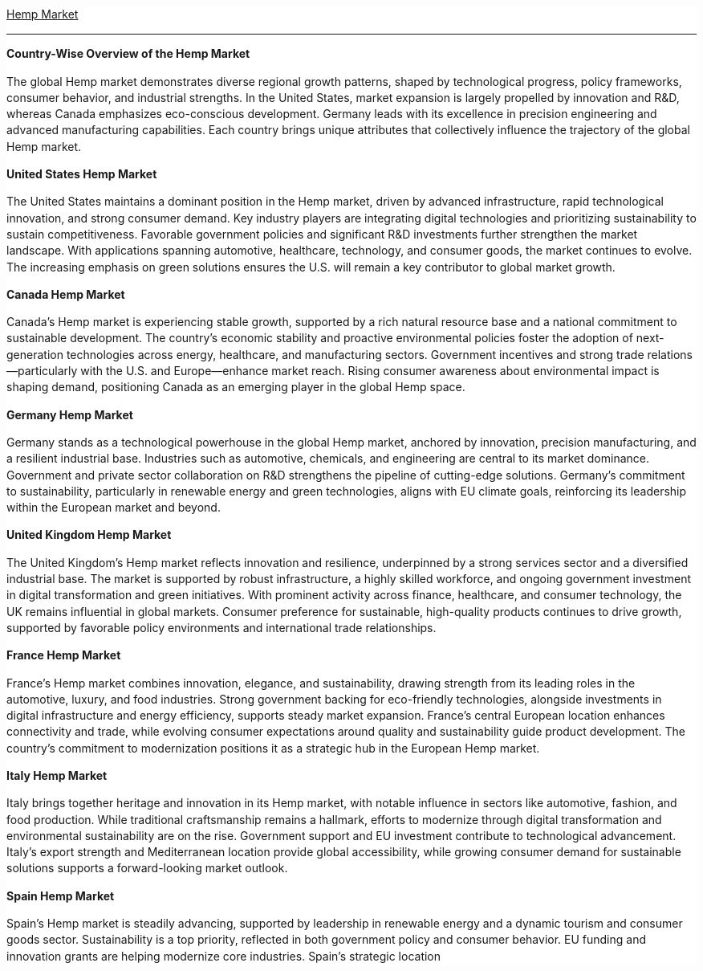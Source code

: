 <a href="https://www.marketresearchintellect.com/ask-for-discount/?rid=225648&amp;utm_source=Github-April&amp;utm_medium=017">Hemp Market</a></p></blockquote><hr /><p class="" data-start="217" data-end="261"><strong data-start="217" data-end="261">Country-Wise Overview of the Hemp Market</strong></p><p class="" data-start="263" data-end="774">The global Hemp market demonstrates diverse regional growth patterns, shaped by technological progress, policy frameworks, consumer behavior, and industrial strengths. In the United States, market expansion is largely propelled by innovation and R&amp;D, whereas Canada emphasizes eco-conscious development. Germany leads with its excellence in precision engineering and advanced manufacturing capabilities. Each country brings unique attributes that collectively influence the trajectory of the global Hemp market.</p><p class="" data-start="776" data-end="1421"><strong data-start="776" data-end="805">United States Hemp Market</strong></p><p class="" data-start="776" data-end="1421">The United States maintains a dominant position in the Hemp market, driven by advanced infrastructure, rapid technological innovation, and strong consumer demand. Key industry players are integrating digital technologies and prioritizing sustainability to sustain competitiveness. Favorable government policies and significant R&amp;D investments further strengthen the market landscape. With applications spanning automotive, healthcare, technology, and consumer goods, the market continues to evolve. The increasing emphasis on green solutions ensures the U.S. will remain a key contributor to global market growth.</p><p class="" data-start="1423" data-end="2019"><strong data-start="1423" data-end="1445">Canada Hemp Market</strong></p><p class="" data-start="1423" data-end="2019">Canada&rsquo;s Hemp market is experiencing stable growth, supported by a rich natural resource base and a national commitment to sustainable development. The country&rsquo;s economic stability and proactive environmental policies foster the adoption of next-generation technologies across energy, healthcare, and manufacturing sectors. Government incentives and strong trade relations&mdash;particularly with the U.S. and Europe&mdash;enhance market reach. Rising consumer awareness about environmental impact is shaping demand, positioning Canada as an emerging player in the global Hemp space.</p><p class="" data-start="2021" data-end="2591"><strong data-start="2021" data-end="2044">Germany Hemp Market</strong></p><p class="" data-start="2021" data-end="2591">Germany stands as a technological powerhouse in the global Hemp market, anchored by innovation, precision manufacturing, and a resilient industrial base. Industries such as automotive, chemicals, and engineering are central to its market dominance. Government and private sector collaboration on R&amp;D strengthens the pipeline of cutting-edge solutions. Germany&rsquo;s commitment to sustainability, particularly in renewable energy and green technologies, aligns with EU climate goals, reinforcing its leadership within the European market and beyond.</p><p class="" data-start="2593" data-end="3221"><strong data-start="2593" data-end="2623">United Kingdom Hemp Market</strong></p><p class="" data-start="2593" data-end="3221">The United Kingdom&rsquo;s Hemp market reflects innovation and resilience, underpinned by a strong services sector and a diversified industrial base. The market is supported by robust infrastructure, a highly skilled workforce, and ongoing government investment in digital transformation and green initiatives. With prominent activity across finance, healthcare, and consumer technology, the UK remains influential in global markets. Consumer preference for sustainable, high-quality products continues to drive growth, supported by favorable policy environments and international trade relationships.</p><p class="" data-start="3223" data-end="3838"><strong data-start="3223" data-end="3245">France Hemp Market</strong></p><p class="" data-start="3223" data-end="3838">France&rsquo;s Hemp market combines innovation, elegance, and sustainability, drawing strength from its leading roles in the automotive, luxury, and food industries. Strong government backing for eco-friendly technologies, alongside investments in digital infrastructure and energy efficiency, supports steady market expansion. France&rsquo;s central European location enhances connectivity and trade, while evolving consumer expectations around quality and sustainability guide product development. The country&rsquo;s commitment to modernization positions it as a strategic hub in the European Hemp market.</p><p class="" data-start="3840" data-end="4422"><strong data-start="3840" data-end="3861">Italy Hemp Market</strong></p><p class="" data-start="3840" data-end="4422">Italy brings together heritage and innovation in its Hemp market, with notable influence in sectors like automotive, fashion, and food production. While traditional craftsmanship remains a hallmark, efforts to modernize through digital transformation and environmental sustainability are on the rise. Government support and EU investment contribute to technological advancement. Italy&rsquo;s export strength and Mediterranean location provide global accessibility, while growing consumer demand for sustainable solutions supports a forward-looking market outlook.</p><p class="" data-start="4424" data-end="4975"><strong data-start="4424" data-end="4445">Spain Hemp Market</strong></p><p class="" data-start="4424" data-end="4975">Spain&rsquo;s Hemp market is steadily advancing, supported by leadership in renewable energy and a dynamic tourism and consumer goods sector. Sustainability is a top priority, reflected in both government policy and consumer behavior. EU funding and innovation grants are helping modernize core industries. Spain&rsquo;s strategic location